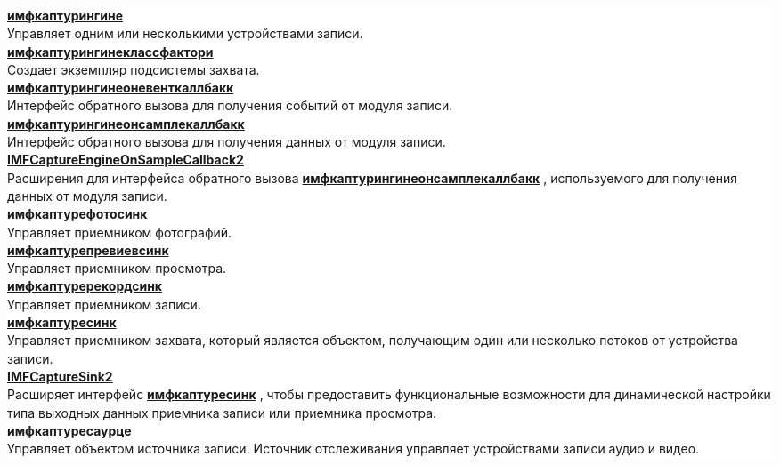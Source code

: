 </tr>
<tr class="even">
<td><a href="/windows/desktop/api/mfcaptureengine/nn-mfcaptureengine-imfcaptureengine"><strong>имфкаптурингине</strong></a><br/></td>
<td>Управляет одним или несколькими устройствами записи.<br/></td>
</tr>
<tr class="odd">
<td><a href="/windows/desktop/api/mfcaptureengine/nn-mfcaptureengine-imfcaptureengineclassfactory"><strong>имфкаптурингинеклассфактори</strong></a><br/></td>
<td>Создает экземпляр подсистемы захвата.<br/></td>
</tr>
<tr class="even">
<td><a href="/windows/desktop/api/mfcaptureengine/nn-mfcaptureengine-imfcaptureengineoneventcallback"><strong>имфкаптурингинеоневенткаллбакк</strong></a><br/></td>
<td>Интерфейс обратного вызова для получения событий от модуля записи.<br/></td>
</tr>
<tr class="odd">
<td><a href="/windows/desktop/api/mfcaptureengine/nn-mfcaptureengine-imfcaptureengineonsamplecallback"><strong>имфкаптурингинеонсамплекаллбакк</strong></a><br/></td>
<td>Интерфейс обратного вызова для получения данных от модуля записи.<br/></td>
</tr>
<tr class="even">
<td><a href="/windows/desktop/api/mfcaptureengine/nn-mfcaptureengine-imfcaptureengineonsamplecallback2"><strong>IMFCaptureEngineOnSampleCallback2</strong></a><br/></td>
<td>Расширения для интерфейса обратного вызова <a href="/windows/desktop/api/mfcaptureengine/nn-mfcaptureengine-imfcaptureengineonsamplecallback"><strong>имфкаптурингинеонсамплекаллбакк</strong></a> , используемого для получения данных от модуля записи.<br/></td>
</tr>
<tr class="odd">
<td><a href="/windows/desktop/api/mfcaptureengine/nn-mfcaptureengine-imfcapturephotosink"><strong>имфкаптурефотосинк</strong></a><br/></td>
<td>Управляет приемником фотографий.<br/></td>
</tr>
<tr class="even">
<td><a href="/windows/desktop/api/mfcaptureengine/nn-mfcaptureengine-imfcapturepreviewsink"><strong>имфкаптурепревиевсинк</strong></a><br/></td>
<td>Управляет приемником просмотра.<br/></td>
</tr>
<tr class="odd">
<td><a href="/windows/desktop/api/mfcaptureengine/nn-mfcaptureengine-imfcapturerecordsink"><strong>имфкаптуререкордсинк</strong></a><br/></td>
<td>Управляет приемником записи.<br/></td>
</tr>
<tr class="even">
<td><a href="/windows/desktop/api/mfcaptureengine/nn-mfcaptureengine-imfcapturesink"><strong>имфкаптуресинк</strong></a><br/></td>
<td>Управляет приемником захвата, который является объектом, получающим один или несколько потоков от устройства записи.<br/></td>
</tr>
<tr class="odd">
<td><a href="/windows/desktop/api/mfcaptureengine/nn-mfcaptureengine-imfcapturesink2"><strong>IMFCaptureSink2</strong></a><br/></td>
<td>Расширяет интерфейс <a href="/windows/desktop/api/mfcaptureengine/nn-mfcaptureengine-imfcapturesink"><strong>имфкаптуресинк</strong></a> , чтобы предоставить функциональные возможности для динамической настройки типа выходных данных приемника записи или приемника просмотра.<br/></td>
</tr>
<tr class="even">
<td><a href="/windows/desktop/api/mfcaptureengine/nn-mfcaptureengine-imfcapturesource"><strong>имфкаптуресаурце</strong></a><br/></td>
<td>Управляет объектом источника записи. Источник отслеживания управляет устройствами записи аудио и видео.<br/></td>
</tr>
<tr class="odd">
